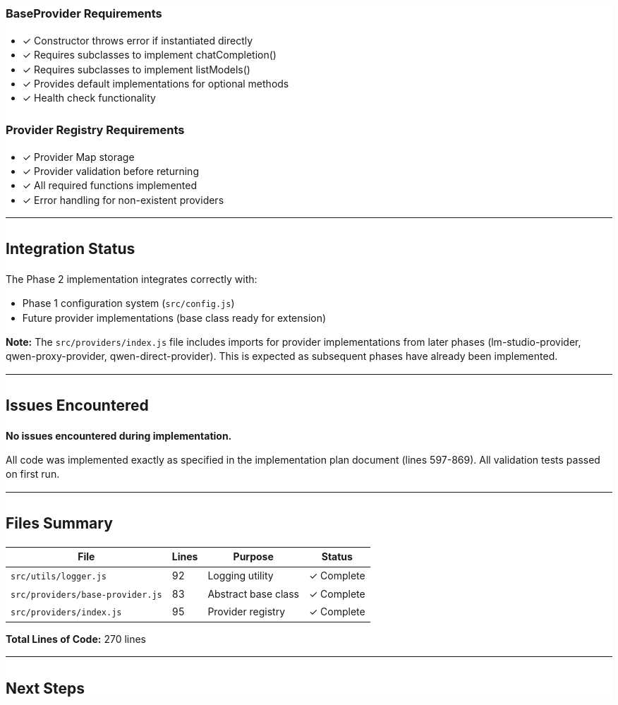 ### BaseProvider Requirements
- ✓ Constructor throws error if instantiated directly
- ✓ Requires subclasses to implement chatCompletion()
- ✓ Requires subclasses to implement listModels()
- ✓ Provides default implementations for optional methods
- ✓ Health check functionality

### Provider Registry Requirements
- ✓ Provider Map storage
- ✓ Provider validation before returning
- ✓ All required functions implemented
- ✓ Error handling for non-existent providers

---

## Integration Status

The Phase 2 implementation integrates correctly with:
- Phase 1 configuration system (`src/config.js`)
- Future provider implementations (base class ready for extension)

**Note:** The `src/providers/index.js` file includes imports for provider implementations from later phases (lm-studio-provider, qwen-proxy-provider, qwen-direct-provider). This is expected as subsequent phases have already been implemented.

---

## Issues Encountered

**No issues encountered during implementation.**

All code was implemented exactly as specified in the implementation plan document (lines 597-869). All validation tests passed on first run.

---

## Files Summary

| File | Lines | Purpose | Status |
|------|-------|---------|--------|
| `src/utils/logger.js` | 92 | Logging utility | ✓ Complete |
| `src/providers/base-provider.js` | 83 | Abstract base class | ✓ Complete |
| `src/providers/index.js` | 95 | Provider registry | ✓ Complete |

**Total Lines of Code:** 270 lines

---

## Next Steps
